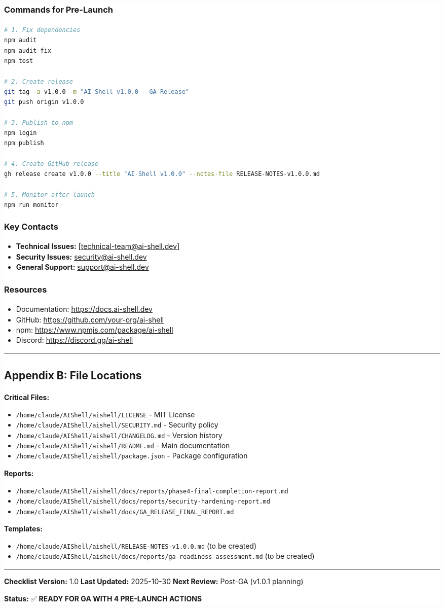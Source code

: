 ### Commands for Pre-Launch

```bash
# 1. Fix dependencies
npm audit
npm audit fix
npm test

# 2. Create release
git tag -a v1.0.0 -m "AI-Shell v1.0.0 - GA Release"
git push origin v1.0.0

# 3. Publish to npm
npm login
npm publish

# 4. Create GitHub release
gh release create v1.0.0 --title "AI-Shell v1.0.0" --notes-file RELEASE-NOTES-v1.0.0.md

# 5. Monitor after launch
npm run monitor
```

### Key Contacts

- **Technical Issues:** [technical-team@ai-shell.dev]
- **Security Issues:** security@ai-shell.dev
- **General Support:** support@ai-shell.dev

### Resources

- Documentation: https://docs.ai-shell.dev
- GitHub: https://github.com/your-org/ai-shell
- npm: https://www.npmjs.com/package/ai-shell
- Discord: https://discord.gg/ai-shell

---

## Appendix B: File Locations

**Critical Files:**
- `/home/claude/AIShell/aishell/LICENSE` - MIT License
- `/home/claude/AIShell/aishell/SECURITY.md` - Security policy
- `/home/claude/AIShell/aishell/CHANGELOG.md` - Version history
- `/home/claude/AIShell/aishell/README.md` - Main documentation
- `/home/claude/AIShell/aishell/package.json` - Package configuration

**Reports:**
- `/home/claude/AIShell/aishell/docs/reports/phase4-final-completion-report.md`
- `/home/claude/AIShell/aishell/docs/reports/security-hardening-report.md`
- `/home/claude/AIShell/aishell/docs/GA_RELEASE_FINAL_REPORT.md`

**Templates:**
- `/home/claude/AIShell/aishell/RELEASE-NOTES-v1.0.0.md` (to be created)
- `/home/claude/AIShell/aishell/docs/reports/ga-readiness-assessment.md` (to be created)

---

**Checklist Version:** 1.0
**Last Updated:** 2025-10-30
**Next Review:** Post-GA (v1.0.1 planning)

**Status:** ✅ **READY FOR GA WITH 4 PRE-LAUNCH ACTIONS**

